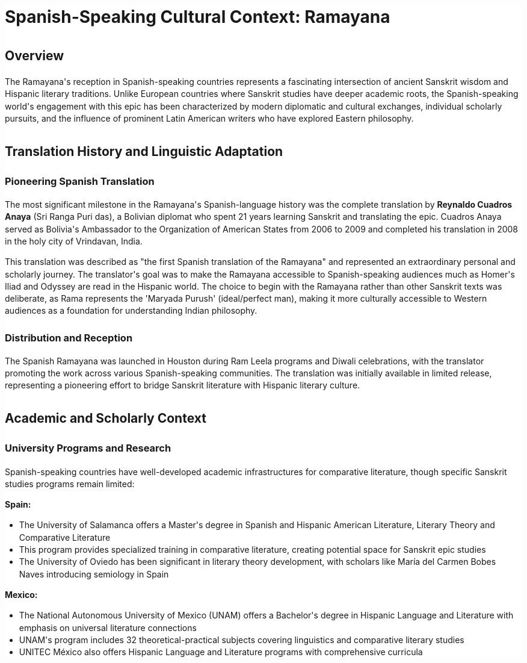 # Spanish-Speaking Cultural Context: Ramayana

## Overview

The Ramayana's reception in Spanish-speaking countries represents a fascinating intersection of ancient Sanskrit wisdom and Hispanic literary traditions. Unlike European countries where Sanskrit studies have deeper academic roots, the Spanish-speaking world's engagement with this epic has been characterized by modern diplomatic and cultural exchanges, individual scholarly pursuits, and the influence of prominent Latin American writers who have explored Eastern philosophy.

## Translation History and Linguistic Adaptation

### Pioneering Spanish Translation

The most significant milestone in the Ramayana's Spanish-language history was the complete translation by **Reynaldo Cuadros Anaya** (Sri Ranga Puri das), a Bolivian diplomat who spent 21 years learning Sanskrit and translating the epic. Cuadros Anaya served as Bolivia's Ambassador to the Organization of American States from 2006 to 2009 and completed his translation in 2008 in the holy city of Vrindavan, India.

This translation was described as "the first Spanish translation of the Ramayana" and represented an extraordinary personal and scholarly journey. The translator's goal was to make the Ramayana accessible to Spanish-speaking audiences much as Homer's Iliad and Odyssey are read in the Hispanic world. The choice to begin with the Ramayana rather than other Sanskrit texts was deliberate, as Rama represents the 'Maryada Purush' (ideal/perfect man), making it more culturally accessible to Western audiences as a foundation for understanding Indian philosophy.

### Distribution and Reception

The Spanish Ramayana was launched in Houston during Ram Leela programs and Diwali celebrations, with the translator promoting the work across various Spanish-speaking communities. The translation was initially available in limited release, representing a pioneering effort to bridge Sanskrit literature with Hispanic literary culture.

## Academic and Scholarly Context

### University Programs and Research

Spanish-speaking countries have well-developed academic infrastructures for comparative literature, though specific Sanskrit studies programs remain limited:

**Spain:**
- The University of Salamanca offers a Master's degree in Spanish and Hispanic American Literature, Literary Theory and Comparative Literature
- This program provides specialized training in comparative literature, creating potential space for Sanskrit epic studies
- The University of Oviedo has been significant in literary theory development, with scholars like María del Carmen Bobes Naves introducing semiology in Spain

**Mexico:**
- The National Autonomous University of Mexico (UNAM) offers a Bachelor's degree in Hispanic Language and Literature with emphasis on universal literature connections
- UNAM's program includes 32 theoretical-practical subjects covering linguistics and comparative literary studies
- UNITEC México also offers Hispanic Language and Literature programs with comprehensive curricula
